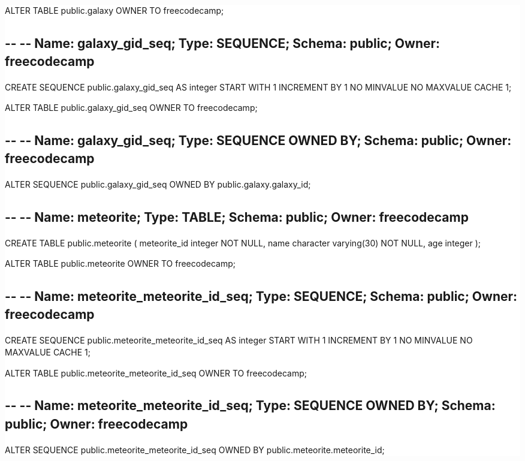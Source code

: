 
ALTER TABLE public.galaxy OWNER TO freecodecamp;

--
-- Name: galaxy_gid_seq; Type: SEQUENCE; Schema: public; Owner: freecodecamp
--

CREATE SEQUENCE public.galaxy_gid_seq
    AS integer
    START WITH 1
    INCREMENT BY 1
    NO MINVALUE
    NO MAXVALUE
    CACHE 1;


ALTER TABLE public.galaxy_gid_seq OWNER TO freecodecamp;

--
-- Name: galaxy_gid_seq; Type: SEQUENCE OWNED BY; Schema: public; Owner: freecodecamp
--

ALTER SEQUENCE public.galaxy_gid_seq OWNED BY public.galaxy.galaxy_id;


--
-- Name: meteorite; Type: TABLE; Schema: public; Owner: freecodecamp
--

CREATE TABLE public.meteorite (
    meteorite_id integer NOT NULL,
    name character varying(30) NOT NULL,
    age integer
);


ALTER TABLE public.meteorite OWNER TO freecodecamp;

--
-- Name: meteorite_meteorite_id_seq; Type: SEQUENCE; Schema: public; Owner: freecodecamp
--

CREATE SEQUENCE public.meteorite_meteorite_id_seq
    AS integer
    START WITH 1
    INCREMENT BY 1
    NO MINVALUE
    NO MAXVALUE
    CACHE 1;


ALTER TABLE public.meteorite_meteorite_id_seq OWNER TO freecodecamp;

--
-- Name: meteorite_meteorite_id_seq; Type: SEQUENCE OWNED BY; Schema: public; Owner: freecodecamp
--

ALTER SEQUENCE public.meteorite_meteorite_id_seq OWNED BY public.meteorite.meteorite_id;

